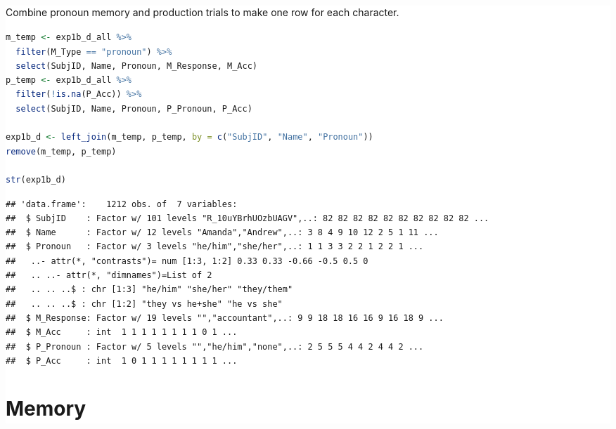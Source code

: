 Combine pronoun memory and production trials to make one row for each
character.

``` r
m_temp <- exp1b_d_all %>%
  filter(M_Type == "pronoun") %>%
  select(SubjID, Name, Pronoun, M_Response, M_Acc)
p_temp <- exp1b_d_all %>%
  filter(!is.na(P_Acc)) %>%
  select(SubjID, Name, Pronoun, P_Pronoun, P_Acc)

exp1b_d <- left_join(m_temp, p_temp, by = c("SubjID", "Name", "Pronoun"))
remove(m_temp, p_temp)

str(exp1b_d)
```

    ## 'data.frame':    1212 obs. of  7 variables:
    ##  $ SubjID    : Factor w/ 101 levels "R_10uYBrhUOzbUAGV",..: 82 82 82 82 82 82 82 82 82 82 ...
    ##  $ Name      : Factor w/ 12 levels "Amanda","Andrew",..: 3 8 4 9 10 12 2 5 1 11 ...
    ##  $ Pronoun   : Factor w/ 3 levels "he/him","she/her",..: 1 1 3 3 2 2 1 2 2 1 ...
    ##   ..- attr(*, "contrasts")= num [1:3, 1:2] 0.33 0.33 -0.66 -0.5 0.5 0
    ##   .. ..- attr(*, "dimnames")=List of 2
    ##   .. .. ..$ : chr [1:3] "he/him" "she/her" "they/them"
    ##   .. .. ..$ : chr [1:2] "they vs he+she" "he vs she"
    ##  $ M_Response: Factor w/ 19 levels "","accountant",..: 9 9 18 18 16 16 9 16 18 9 ...
    ##  $ M_Acc     : int  1 1 1 1 1 1 1 1 0 1 ...
    ##  $ P_Pronoun : Factor w/ 5 levels "","he/him","none",..: 2 5 5 5 4 4 2 4 4 2 ...
    ##  $ P_Acc     : int  1 0 1 1 1 1 1 1 1 1 ...

# Memory
